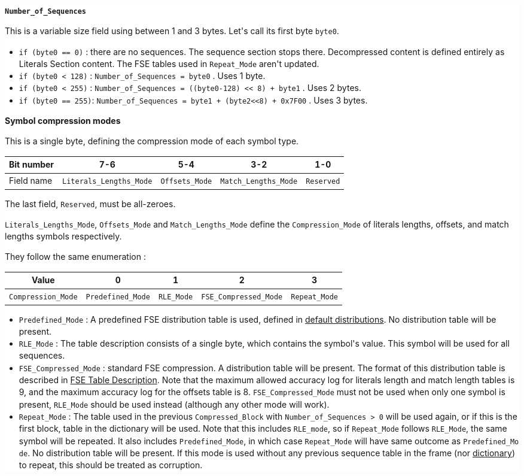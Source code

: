 __`Number_of_Sequences`__

This is a variable size field using between 1 and 3 bytes.
Let's call its first byte `byte0`.
- `if (byte0 == 0)` : there are no sequences.
            The sequence section stops there.
            Decompressed content is defined entirely as Literals Section content.
            The FSE tables used in `Repeat_Mode` aren't updated.
- `if (byte0 < 128)` : `Number_of_Sequences = byte0` . Uses 1 byte.
- `if (byte0 < 255)` : `Number_of_Sequences = ((byte0-128) << 8) + byte1` . Uses 2 bytes.
- `if (byte0 == 255)`: `Number_of_Sequences = byte1 + (byte2<<8) + 0x7F00` . Uses 3 bytes.

__Symbol compression modes__

This is a single byte, defining the compression mode of each symbol type.

|Bit number|          7-6            |      5-4       |        3-2           |     1-0    |
| -------- | ----------------------- | -------------- | -------------------- | ---------- |
|Field name| `Literals_Lengths_Mode` | `Offsets_Mode` | `Match_Lengths_Mode` | `Reserved` |

The last field, `Reserved`, must be all-zeroes.

`Literals_Lengths_Mode`, `Offsets_Mode` and `Match_Lengths_Mode` define the `Compression_Mode` of
literals lengths, offsets, and match lengths symbols respectively.

They follow the same enumeration :

|        Value       |         0         |      1     |           2           |       3       |
| ------------------ | ----------------- | ---------- | --------------------- | ------------- |
| `Compression_Mode` | `Predefined_Mode` | `RLE_Mode` | `FSE_Compressed_Mode` | `Repeat_Mode` |

- `Predefined_Mode` : A predefined FSE distribution table is used, defined in
          [default distributions](#default-distributions).
          No distribution table will be present.
- `RLE_Mode` : The table description consists of a single byte, which contains the symbol's value.
          This symbol will be used for all sequences.
- `FSE_Compressed_Mode` : standard FSE compression.
          A distribution table will be present.
          The format of this distribution table is described in [FSE Table Description](#fse-table-description).
          Note that the maximum allowed accuracy log for literals length and match length tables is 9,
          and the maximum accuracy log for the offsets table is 8.
          `FSE_Compressed_Mode` must not be used when only one symbol is present,
          `RLE_Mode` should be used instead (although any other mode will work).
- `Repeat_Mode` : The table used in the previous `Compressed_Block` with `Number_of_Sequences > 0` will be used again,
          or if this is the first block, table in the dictionary will be used.
          Note that this includes `RLE_mode`, so if `Repeat_Mode` follows `RLE_Mode`, the same symbol will be repeated.
          It also includes `Predefined_Mode`, in which case `Repeat_Mode` will have same outcome as `Predefined_Mode`.
          No distribution table will be present.
          If this mode is used without any previous sequence table in the frame
          (nor [dictionary](#dictionary-format)) to repeat, this should be treated as corruption.

